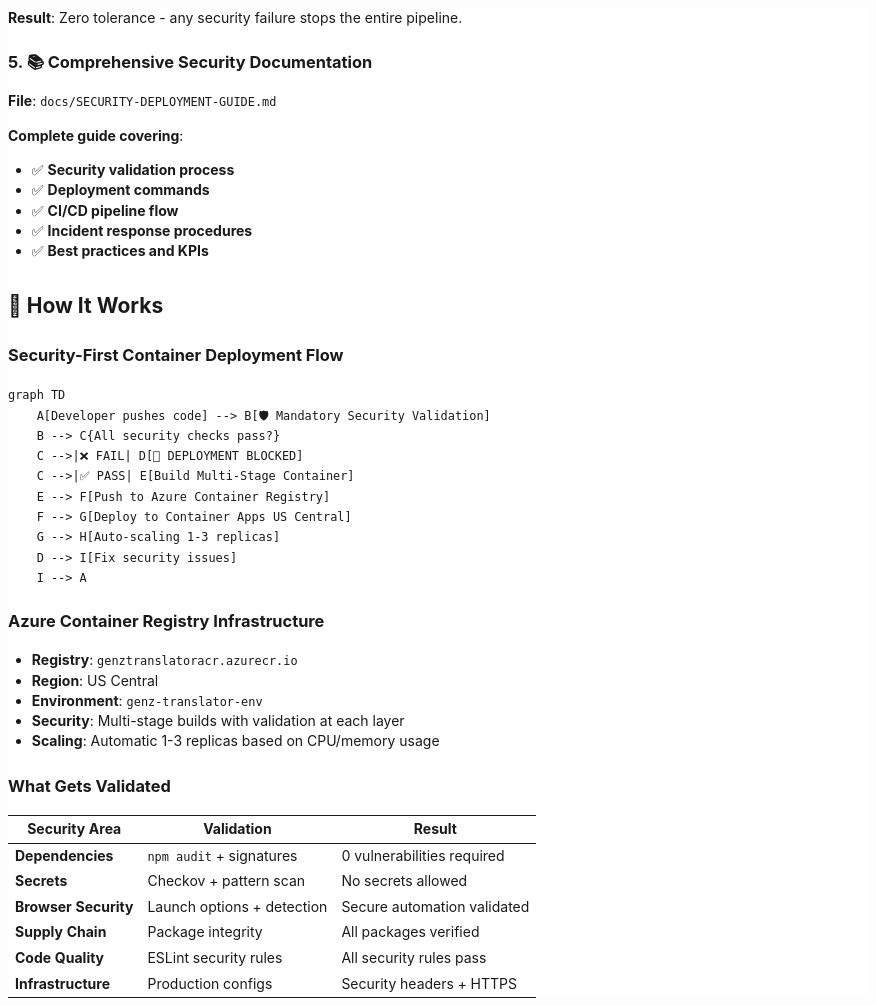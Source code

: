 **Result**: Zero tolerance - any security failure stops the entire pipeline.

### 5. **📚 Comprehensive Security Documentation**
**File**: `docs/SECURITY-DEPLOYMENT-GUIDE.md`

**Complete guide covering**:
- ✅ **Security validation process**
- ✅ **Deployment commands**
- ✅ **CI/CD pipeline flow**
- ✅ **Incident response procedures**
- ✅ **Best practices and KPIs**

## 🎯 How It Works

### **Security-First Container Deployment Flow**

```mermaid
graph TD
    A[Developer pushes code] --> B[🛡️ Mandatory Security Validation]
    B --> C{All security checks pass?}
    C -->|❌ FAIL| D[🚨 DEPLOYMENT BLOCKED]
    C -->|✅ PASS| E[Build Multi-Stage Container]
    E --> F[Push to Azure Container Registry]
    F --> G[Deploy to Container Apps US Central]
    G --> H[Auto-scaling 1-3 replicas]
    D --> I[Fix security issues]
    I --> A
```

### **Azure Container Registry Infrastructure**

- **Registry**: `genztranslatoracr.azurecr.io`
- **Region**: US Central
- **Environment**: `genz-translator-env`
- **Security**: Multi-stage builds with validation at each layer
- **Scaling**: Automatic 1-3 replicas based on CPU/memory usage

### **What Gets Validated**

| Security Area | Validation | Result |
|---------------|------------|---------|
| **Dependencies** | `npm audit` + signatures | 0 vulnerabilities required |
| **Secrets** | Checkov + pattern scan | No secrets allowed |
| **Browser Security** | Launch options + detection | Secure automation validated |
| **Supply Chain** | Package integrity | All packages verified |
| **Code Quality** | ESLint security rules | All security rules pass |
| **Infrastructure** | Production configs | Security headers + HTTPS |
